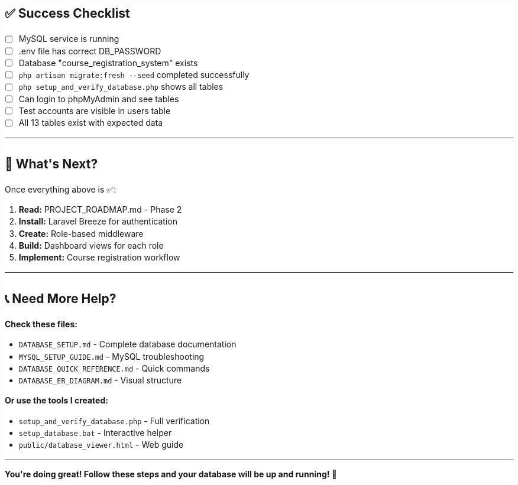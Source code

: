 
## ✅ Success Checklist

- [ ] MySQL service is running
- [ ] .env file has correct DB_PASSWORD
- [ ] Database "course_registration_system" exists
- [ ] `php artisan migrate:fresh --seed` completed successfully
- [ ] `php setup_and_verify_database.php` shows all tables
- [ ] Can login to phpMyAdmin and see tables
- [ ] Test accounts are visible in users table
- [ ] All 13 tables exist with expected data

---

## 🚀 What's Next?

Once everything above is ✅:

1. **Read:** PROJECT_ROADMAP.md - Phase 2
2. **Install:** Laravel Breeze for authentication
3. **Create:** Role-based middleware
4. **Build:** Dashboard views for each role
5. **Implement:** Course registration workflow

---

## 📞 Need More Help?

**Check these files:**
- `DATABASE_SETUP.md` - Complete database documentation
- `MYSQL_SETUP_GUIDE.md` - MySQL troubleshooting
- `DATABASE_QUICK_REFERENCE.md` - Quick commands
- `DATABASE_ER_DIAGRAM.md` - Visual structure

**Or use the tools I created:**
- `setup_and_verify_database.php` - Full verification
- `setup_database.bat` - Interactive helper
- `public/database_viewer.html` - Web guide

---

**You're doing great! Follow these steps and your database will be up and running! 🎉**
